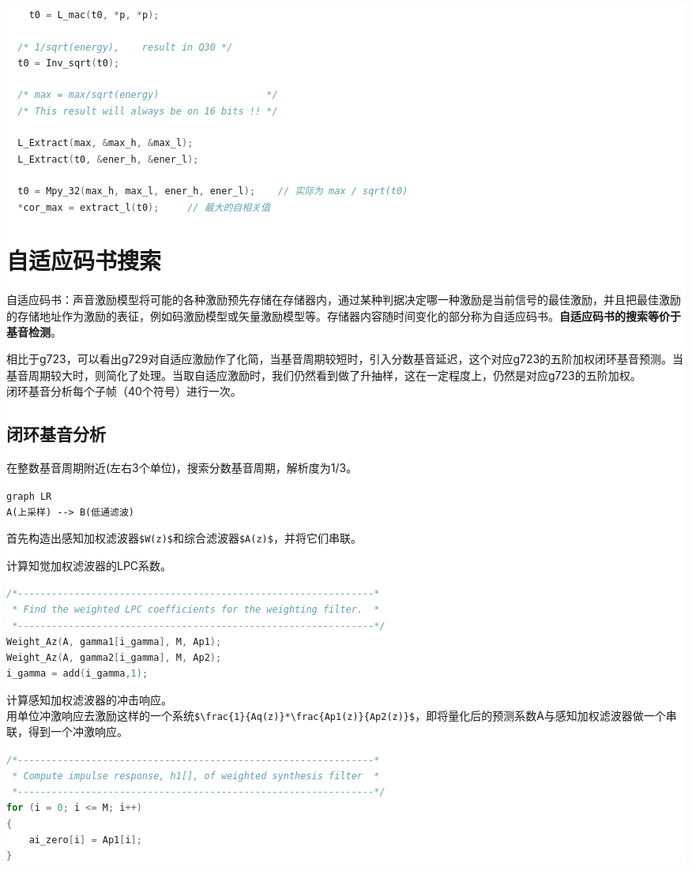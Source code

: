 ```cpp
    t0 = L_mac(t0, *p, *p);

  /* 1/sqrt(energy),    result in Q30 */
  t0 = Inv_sqrt(t0);

  /* max = max/sqrt(energy)                   */
  /* This result will always be on 16 bits !! */

  L_Extract(max, &max_h, &max_l);
  L_Extract(t0, &ener_h, &ener_l);

  t0 = Mpy_32(max_h, max_l, ener_h, ener_l);    // 实际为 max / sqrt(t0)
  *cor_max = extract_l(t0);     // 最大的自相关值
```

# 自适应码书搜索

自适应码书：声音激励模型将可能的各种激励预先存储在存储器内，通过某种判据决定哪一种激励是当前信号的最佳激励，并且把最佳激励的存储地址作为激励的表征，例如码激励模型或矢量激励模型等。存储器内容随时间变化的部分称为自适应码书。**自适应码书的搜索等价于基音检测**。

相比于g723，可以看出g729对自适应激励作了化简，当基音周期较短时，引入分数基音延迟，这个对应g723的五阶加权闭环基音预测。当基音周期较大时，则简化了处理。当取自适应激励时，我们仍然看到做了升抽样，这在一定程度上，仍然是对应g723的五阶加权。  
闭环基音分析每个子帧（40个符号）进行一次。

## 闭环基音分析

在整数基音周期附近\(左右3个单位\)，搜索分数基音周期，解析度为1/3。

```
graph LR
A(上采样) --> B(低通滤波)
```

首先构造出感知加权滤波器`$W(z)$`和综合滤波器`$A(z)$`，并将它们串联。

计算知觉加权滤波器的LPC系数。

```cpp
/*---------------------------------------------------------------*
 * Find the weighted LPC coefficients for the weighting filter.  *
 *---------------------------------------------------------------*/
Weight_Az(A, gamma1[i_gamma], M, Ap1);
Weight_Az(A, gamma2[i_gamma], M, Ap2);
i_gamma = add(i_gamma,1);
```

计算感知加权滤波器的冲击响应。  
用单位冲激响应去激励这样的一个系统`$\frac{1}{Aq(z)}*\frac{Ap1(z)}{Ap2(z)}$`，即将量化后的预测系数A与感知加权滤波器做一个串联，得到一个冲激响应。

```cpp
/*---------------------------------------------------------------*
 * Compute impulse response, h1[], of weighted synthesis filter  *
 *---------------------------------------------------------------*/
for (i = 0; i <= M; i++) 
{
    ai_zero[i] = Ap1[i];
}
```

